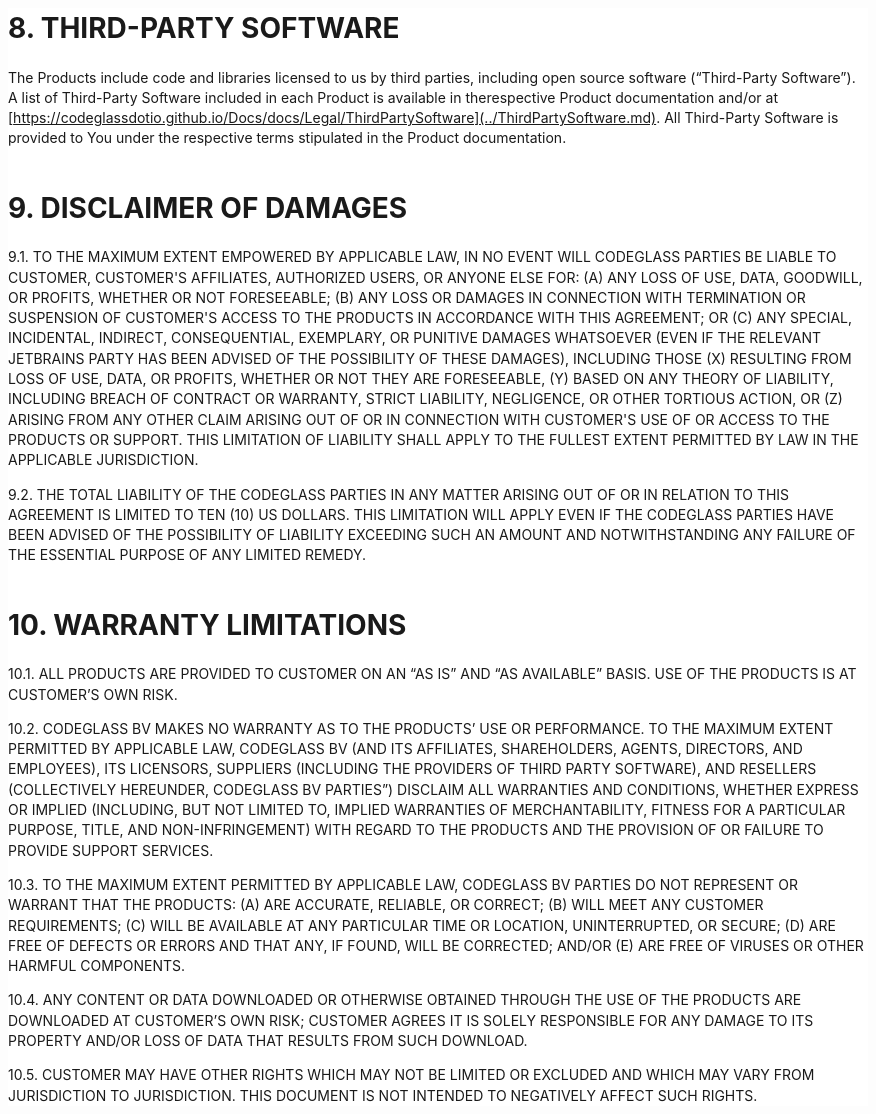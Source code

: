 # 8. THIRD-PARTY SOFTWARE
The Products include code and libraries licensed to us by third parties, including open source software (“Third-Party Software”). A list of Third-Party Software included in each Product is available in therespective Product documentation and/or at  [https://codeglassdotio.github.io/Docs/docs/Legal/ThirdPartySoftware](../ThirdPartySoftware.md). All Third-Party Software is provided to You under the respective terms stipulated in the Product documentation.

# 9. DISCLAIMER OF DAMAGES
9.1. TO THE MAXIMUM EXTENT EMPOWERED BY APPLICABLE LAW, IN NO EVENT WILL CODEGLASS PARTIES BE LIABLE TO CUSTOMER, CUSTOMER'S AFFILIATES, AUTHORIZED USERS, OR ANYONE ELSE FOR:
     (A) ANY LOSS OF USE, DATA, GOODWILL, OR PROFITS, WHETHER OR NOT FORESEEABLE; 
     (B) ANY LOSS OR DAMAGES IN CONNECTION WITH TERMINATION OR SUSPENSION OF CUSTOMER'S ACCESS TO THE PRODUCTS IN ACCORDANCE WITH THIS AGREEMENT; OR 
     (C) ANY SPECIAL, INCIDENTAL, INDIRECT, CONSEQUENTIAL, EXEMPLARY, OR PUNITIVE DAMAGES WHATSOEVER (EVEN IF THE RELEVANT JETBRAINS PARTY HAS BEEN ADVISED OF THE POSSIBILITY OF THESE DAMAGES), INCLUDING THOSE (X) RESULTING FROM LOSS OF USE, DATA, OR PROFITS, WHETHER OR NOT THEY ARE FORESEEABLE, (Y) BASED ON ANY THEORY OF LIABILITY, INCLUDING BREACH OF CONTRACT OR WARRANTY, STRICT LIABILITY, NEGLIGENCE, OR OTHER TORTIOUS ACTION, OR (Z) ARISING FROM ANY OTHER CLAIM ARISING OUT OF OR IN CONNECTION WITH CUSTOMER'S USE OF OR ACCESS TO THE PRODUCTS OR SUPPORT. THIS LIMITATION OF LIABILITY SHALL APPLY TO THE FULLEST EXTENT PERMITTED BY LAW IN THE APPLICABLE JURISDICTION.

9.2. THE TOTAL LIABILITY OF THE CODEGLASS PARTIES IN ANY MATTER ARISING OUT OF OR IN RELATION TO THIS AGREEMENT IS LIMITED TO TEN (10) US DOLLARS. THIS LIMITATION WILL APPLY EVEN IF THE CODEGLASS PARTIES HAVE BEEN ADVISED OF THE POSSIBILITY OF LIABILITY EXCEEDING SUCH AN AMOUNT AND NOTWITHSTANDING ANY FAILURE OF THE ESSENTIAL PURPOSE OF ANY LIMITED REMEDY.

# 10. WARRANTY LIMITATIONS
10.1. ALL PRODUCTS ARE PROVIDED TO CUSTOMER ON AN “AS IS” AND “AS AVAILABLE” BASIS. USE OF THE PRODUCTS IS AT CUSTOMER’S OWN RISK.

10.2. CODEGLASS BV MAKES NO WARRANTY AS TO THE PRODUCTS’ USE OR PERFORMANCE. TO THE MAXIMUM EXTENT PERMITTED BY APPLICABLE LAW, CODEGLASS BV (AND ITS AFFILIATES, SHAREHOLDERS, AGENTS, DIRECTORS, AND EMPLOYEES), ITS LICENSORS, SUPPLIERS (INCLUDING THE PROVIDERS OF THIRD PARTY SOFTWARE), AND RESELLERS (COLLECTIVELY HEREUNDER, CODEGLASS BV PARTIES”) DISCLAIM ALL WARRANTIES AND CONDITIONS, WHETHER EXPRESS OR IMPLIED (INCLUDING, BUT NOT LIMITED TO, IMPLIED WARRANTIES OF MERCHANTABILITY, FITNESS FOR A PARTICULAR PURPOSE, TITLE, AND NON-INFRINGEMENT) WITH REGARD TO THE PRODUCTS AND THE PROVISION OF OR FAILURE TO PROVIDE SUPPORT SERVICES.

10.3. TO THE MAXIMUM EXTENT PERMITTED BY APPLICABLE LAW, CODEGLASS BV PARTIES DO NOT REPRESENT OR WARRANT THAT THE PRODUCTS: (A) ARE ACCURATE, RELIABLE, OR CORRECT; (B) WILL MEET ANY CUSTOMER REQUIREMENTS; (C) WILL BE AVAILABLE AT ANY PARTICULAR TIME OR LOCATION, UNINTERRUPTED, OR SECURE; (D) ARE FREE OF DEFECTS OR ERRORS AND THAT ANY, IF FOUND, WILL BE CORRECTED; AND/OR (E) ARE FREE OF VIRUSES OR OTHER HARMFUL COMPONENTS.

10.4. ANY CONTENT OR DATA DOWNLOADED OR OTHERWISE OBTAINED THROUGH THE USE OF THE PRODUCTS ARE DOWNLOADED AT CUSTOMER’S OWN RISK; CUSTOMER AGREES IT IS SOLELY RESPONSIBLE FOR ANY DAMAGE TO ITS PROPERTY AND/OR LOSS OF DATA THAT RESULTS FROM SUCH DOWNLOAD.

10.5. CUSTOMER MAY HAVE OTHER RIGHTS WHICH MAY NOT BE LIMITED OR EXCLUDED AND WHICH MAY VARY FROM JURISDICTION TO JURISDICTION. THIS DOCUMENT IS NOT INTENDED TO NEGATIVELY AFFECT SUCH RIGHTS.
